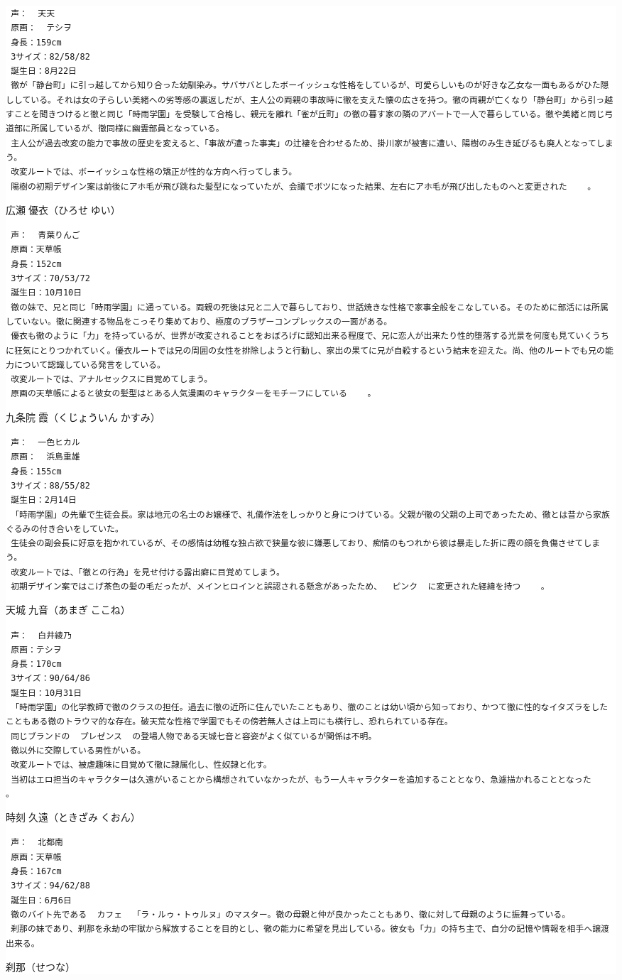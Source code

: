      声：  天天 
     原画：  テシヲ   
     身長：159cm 
     3サイズ：82/58/82 
     誕生日：8月22日 
     徹が「静台町」に引っ越してから知り合った幼馴染み。サバサバとしたボーイッシュな性格をしているが、可愛らしいものが好きな乙女な一面もあるがひた隠ししている。それは女の子らしい美緒への劣等感の裏返しだが、主人公の両親の事故時に徹を支えた懐の広さを持つ。徹の両親が亡くなり「静台町」から引っ越すことを聞きつけると徹と同じ「時雨学園」を受験して合格し、親元を離れ「雀が丘町」の徹の暮す家の隣のアパートで一人で暮らしている。徹や美緒と同じ弓道部に所属しているが、徹同様に幽霊部員となっている。 
     主人公が過去改変の能力で事故の歴史を変えると、「事故が遭った事実」の辻褄を合わせるため、掛川家が被害に遭い、陽樹のみ生き延びるも廃人となってしまう。 
     改変ルートでは、ボーイッシュな性格の矯正が性的な方向へ行ってしまう。 
     陽樹の初期デザイン案は前後にアホ毛が飛び跳ねた髪型になっていたが、会議でボツになった結果、左右にアホ毛が飛び出したものへと変更された    。 
広瀬 優衣（ひろせ ゆい）

     声：  青葉りんご 
     原画：天草帳   
     身長：152cm 
     3サイズ：70/53/72 
     誕生日：10月10日 
     徹の妹で、兄と同じ「時雨学園」に通っている。両親の死後は兄と二人で暮らしており、世話焼きな性格で家事全般をこなしている。そのために部活には所属していない。徹に関連する物品をこっそり集めており、極度のブラザーコンプレックスの一面がある。 
     優衣も徹のように「力」を持っているが、世界が改変されることをおぼろげに認知出来る程度で、兄に恋人が出来たり性的堕落する光景を何度も見ていくうちに狂気にとりつかれていく。優衣ルートでは兄の周囲の女性を排除しようと行動し、家出の果てに兄が自殺するという結末を迎えた。尚、他のルートでも兄の能力について認識している発言をしている。 
     改変ルートでは、アナルセックスに目覚めてしまう。 
     原画の天草帳によると彼女の髪型はとある人気漫画のキャラクターをモチーフにしている    。 
九条院 霞（くじょういん かすみ）

     声：  一色ヒカル 
     原画：  浜島重雄   
     身長：155cm 
     3サイズ：88/55/82 
     誕生日：2月14日 
     「時雨学園」の先輩で生徒会長。家は地元の名士のお嬢様で、礼儀作法をしっかりと身につけている。父親が徹の父親の上司であったため、徹とは昔から家族ぐるみの付き合いをしていた。 
     生徒会の副会長に好意を抱かれているが、その感情は幼稚な独占欲で狭量な彼に嫌悪しており、痴情のもつれから彼は暴走した折に霞の顔を負傷させてしまう。 
     改変ルートでは、「徹との行為」を見せ付ける露出癖に目覚めてしまう。 
     初期デザイン案ではこげ茶色の髪の毛だったが、メインヒロインと誤認される懸念があったため、  ピンク  に変更された経緯を持つ    。 
天城 九音（あまぎ ここね）

     声：  白井綾乃 
     原画：テシヲ   
     身長：170cm 
     3サイズ：90/64/86 
     誕生日：10月31日 
     「時雨学園」の化学教師で徹のクラスの担任。過去に徹の近所に住んでいたこともあり、徹のことは幼い頃から知っており、かつて徹に性的なイタズラをしたこともある徹のトラウマ的な存在。破天荒な性格で学園でもその傍若無人さは上司にも横行し、恐れられている存在。 
     同じブランドの  プレゼンス  の登場人物である天城七音と容姿がよく似ているが関係は不明。 
     徹以外に交際している男性がいる。 
     改変ルートでは、被虐趣味に目覚めて徹に隷属化し、性奴隷と化す。 
     当初はエロ担当のキャラクターは久遠がいることから構想されていなかったが、もう一人キャラクターを追加することとなり、急遽描かれることとなった    。 
時刻 久遠（ときざみ くおん）

     声：  北都南 
     原画：天草帳   
     身長：167cm 
     3サイズ：94/62/88 
     誕生日：6月6日 
     徹のバイト先である  カフェ  「ラ・ルゥ・トゥルヌ」のマスター。徹の母親と仲が良かったこともあり、徹に対して母親のように振舞っている。 
     刹那の妹であり、刹那を永劫の牢獄から解放することを目的とし、徹の能力に希望を見出している。彼女も「力」の持ち主で、自分の記憶や情報を相手へ譲渡出来る。 
刹那（せつな）
